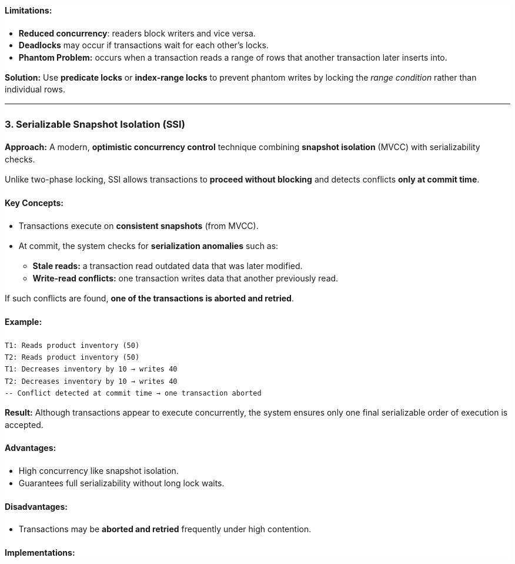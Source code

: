 #### Limitations:

* **Reduced concurrency**: readers block writers and vice versa.
* **Deadlocks** may occur if transactions wait for each other’s locks.
* **Phantom Problem:** occurs when a transaction reads a range of rows that another transaction later inserts into.

**Solution:**
Use **predicate locks** or **index-range locks** to prevent phantom writes by locking the *range condition* rather than individual rows.

---

### 3. Serializable Snapshot Isolation (SSI)

**Approach:**
A modern, **optimistic concurrency control** technique combining **snapshot isolation** (MVCC) with serializability checks.

Unlike two-phase locking, SSI allows transactions to **proceed without blocking** and detects conflicts **only at commit time**.

#### Key Concepts:

* Transactions execute on **consistent snapshots** (from MVCC).
* At commit, the system checks for **serialization anomalies** such as:

  * **Stale reads:** a transaction read outdated data that was later modified.
  * **Write-read conflicts:** one transaction writes data that another previously read.

If such conflicts are found, **one of the transactions is aborted and retried**.

#### Example:

```
T1: Reads product inventory (50)
T2: Reads product inventory (50)
T1: Decreases inventory by 10 → writes 40
T2: Decreases inventory by 10 → writes 40
-- Conflict detected at commit time → one transaction aborted
```

**Result:**
Although transactions appear to execute concurrently, the system ensures only one final serializable order of execution is accepted.

#### Advantages:

* High concurrency like snapshot isolation.
* Guarantees full serializability without long lock waits.

#### Disadvantages:

* Transactions may be **aborted and retried** frequently under high contention.

#### Implementations:

